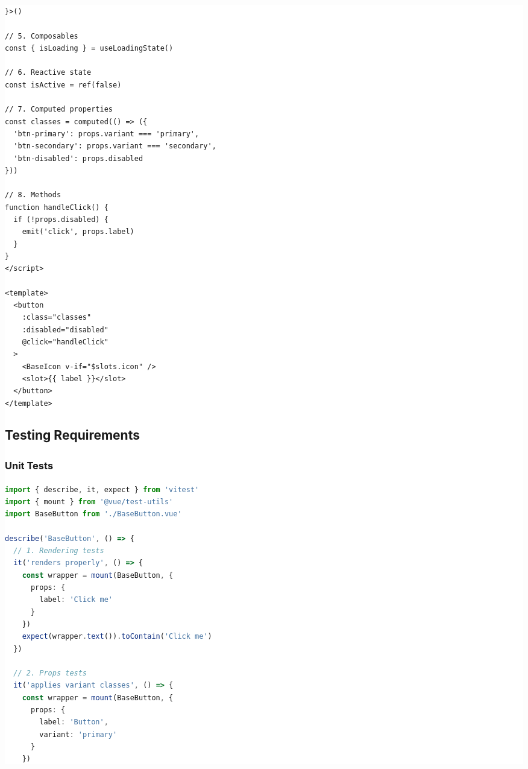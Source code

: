 ```vue
}>()

// 5. Composables
const { isLoading } = useLoadingState()

// 6. Reactive state
const isActive = ref(false)

// 7. Computed properties
const classes = computed(() => ({
  'btn-primary': props.variant === 'primary',
  'btn-secondary': props.variant === 'secondary',
  'btn-disabled': props.disabled
}))

// 8. Methods
function handleClick() {
  if (!props.disabled) {
    emit('click', props.label)
  }
}
</script>

<template>
  <button
    :class="classes"
    :disabled="disabled"
    @click="handleClick"
  >
    <BaseIcon v-if="$slots.icon" />
    <slot>{{ label }}</slot>
  </button>
</template>
```

## Testing Requirements

### Unit Tests

```typescript
import { describe, it, expect } from 'vitest'
import { mount } from '@vue/test-utils'
import BaseButton from './BaseButton.vue'

describe('BaseButton', () => {
  // 1. Rendering tests
  it('renders properly', () => {
    const wrapper = mount(BaseButton, {
      props: {
        label: 'Click me'
      }
    })
    expect(wrapper.text()).toContain('Click me')
  })

  // 2. Props tests
  it('applies variant classes', () => {
    const wrapper = mount(BaseButton, {
      props: {
        label: 'Button',
        variant: 'primary'
      }
    })
```